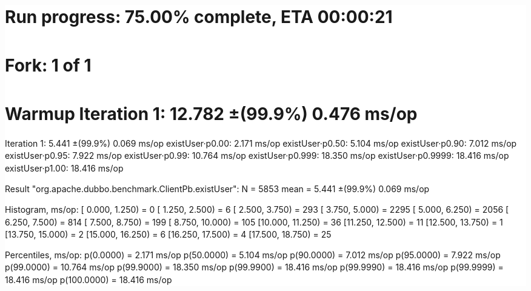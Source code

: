 # Run progress: 75.00% complete, ETA 00:00:21
# Fork: 1 of 1
# Warmup Iteration   1: 12.782 ±(99.9%) 0.476 ms/op
Iteration   1: 5.441 ±(99.9%) 0.069 ms/op
                 existUser·p0.00:   2.171 ms/op
                 existUser·p0.50:   5.104 ms/op
                 existUser·p0.90:   7.012 ms/op
                 existUser·p0.95:   7.922 ms/op
                 existUser·p0.99:   10.764 ms/op
                 existUser·p0.999:  18.350 ms/op
                 existUser·p0.9999: 18.416 ms/op
                 existUser·p1.00:   18.416 ms/op



Result "org.apache.dubbo.benchmark.ClientPb.existUser":
  N = 5853
  mean =      5.441 ±(99.9%) 0.069 ms/op

  Histogram, ms/op:
    [ 0.000,  1.250) = 0 
    [ 1.250,  2.500) = 6 
    [ 2.500,  3.750) = 293 
    [ 3.750,  5.000) = 2295 
    [ 5.000,  6.250) = 2056 
    [ 6.250,  7.500) = 814 
    [ 7.500,  8.750) = 199 
    [ 8.750, 10.000) = 105 
    [10.000, 11.250) = 36 
    [11.250, 12.500) = 11 
    [12.500, 13.750) = 1 
    [13.750, 15.000) = 2 
    [15.000, 16.250) = 6 
    [16.250, 17.500) = 4 
    [17.500, 18.750) = 25 

  Percentiles, ms/op:
      p(0.0000) =      2.171 ms/op
     p(50.0000) =      5.104 ms/op
     p(90.0000) =      7.012 ms/op
     p(95.0000) =      7.922 ms/op
     p(99.0000) =     10.764 ms/op
     p(99.9000) =     18.350 ms/op
     p(99.9900) =     18.416 ms/op
     p(99.9990) =     18.416 ms/op
     p(99.9999) =     18.416 ms/op
    p(100.0000) =     18.416 ms/op

